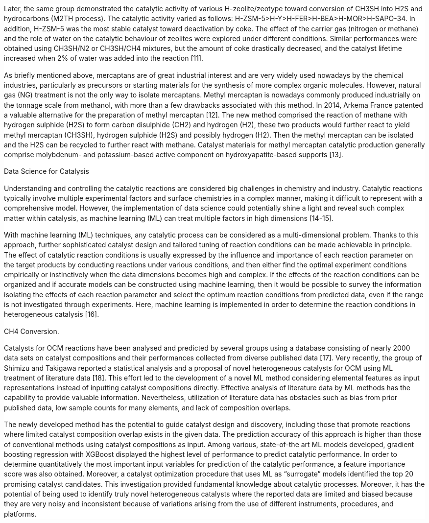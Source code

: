 Later, the same group demonstrated the catalytic activity of various H-zeolite/zeotype toward conversion of CH3SH into H2S and hydrocarbons (M2TH process). The catalytic activity varied as follows: H-ZSM-5>H-Y>H-FER>H-BEA>H-MOR>H-SAPO-34. In addition, H-ZSM-5 was the most stable catalyst toward deactivation by coke. The effect of the carrier gas (nitrogen or methane) and the role of water on the catalytic behaviour of zeolites were explored under different conditions. Similar performances were obtained using CH3SH/N2 or CH3SH/CH4 mixtures, but the amount of coke drastically decreased, and the catalyst lifetime increased when 2% of water was added into the reaction [11].

As briefly mentioned above, mercaptans are of great industrial interest and are very widely used nowadays by the chemical industries, particularly as precursors or starting materials for the synthesis of more complex organic molecules. However, natural gas (NG) treatment is not the only way to isolate mercaptans. Methyl mercaptan is nowadays commonly produced industrially on the tonnage scale from methanol, with more than a few drawbacks associated with this method. In 2014, Arkema France patented a valuable alternative for the preparation of methyl mercaptan [12]. The new method comprised the reaction of methane with hydrogen sulphide (H2S) to form carbon disulphide (CH2) and hydrogen (H2), these two products would further react to yield methyl mercaptan (CH3SH), hydrogen sulphide (H2S) and possibly hydrogen (H2). Then the methyl mercaptan can be isolated and the H2S can be recycled to further react with methane. Catalyst materials for methyl mercaptan catalytic production generally comprise molybdenum- and potassium-based active component on hydroxyapatite-based supports [13].

Data Science for Catalysis

Understanding and controlling the catalytic reactions are considered big challenges in chemistry and industry. Catalytic reactions typically involve multiple experimental factors and surface chemistries in a complex manner, making it difficult to represent with a comprehensive model. However, the implementation of data science could potentially shine a light and reveal such complex matter within catalysis, as machine learning (ML) can treat multiple factors in high dimensions [14-15].

With machine learning (ML) techniques, any catalytic process can be considered as a multi-dimensional problem. Thanks to this approach, further sophisticated catalyst design and tailored tuning of reaction conditions can be made achievable in principle. The effect of catalytic reaction conditions is usually expressed by the influence and importance of each reaction parameter on the target products by conducting reactions under various conditions, and then either find the optimal experiment conditions empirically or instinctively when the data dimensions becomes high and complex. If the effects of the reaction conditions can be organized and if accurate models can be constructed using machine learning, then it would be possible to survey the information isolating the effects of each reaction parameter and select the optimum reaction conditions from predicted data, even if the range is not investigated through experiments. Here, machine learning is implemented in order to determine the reaction conditions in heterogeneous catalysis [16].

CH4 Conversion.

Catalysts for OCM reactions have been analysed and predicted by several groups using a database consisting of nearly 2000 data sets on catalyst compositions and their performances collected from diverse published data [17]. Very recently, the group of Shimizu and Takigawa reported a statistical analysis and a proposal of novel heterogeneous catalysts for OCM using ML treatment of literature data [18]. This effort led to the development of a novel ML method considering elemental features as input representations instead of inputting catalyst compositions directly. Effective analysis of literature data by ML methods has the capability to provide valuable information. Nevertheless, utilization of literature data has obstacles such as bias from prior published data, low sample counts for many elements, and lack of composition overlaps.

The newly developed method has the potential to guide catalyst design and discovery, including those that promote reactions where limited catalyst composition overlap exists in the given data. The prediction accuracy of this approach is higher than those of conventional methods using catalyst compositions as input. Among various, state-of-the art ML models developed, gradient boosting regression with XGBoost displayed the highest level of performance to predict catalytic performance. In order to determine quantitatively the most important input variables for prediction of the catalytic performance, a feature importance score was also obtained. Moreover, a catalyst optimization procedure that uses ML as “surrogate” models identified the top 20 promising catalyst candidates. This investigation provided fundamental knowledge about catalytic processes. Moreover, it has the potential of being used to identify truly novel heterogeneous catalysts where the reported data are limited and biased because they are very noisy and inconsistent because of variations arising from the use of different instruments, procedures, and platforms.
